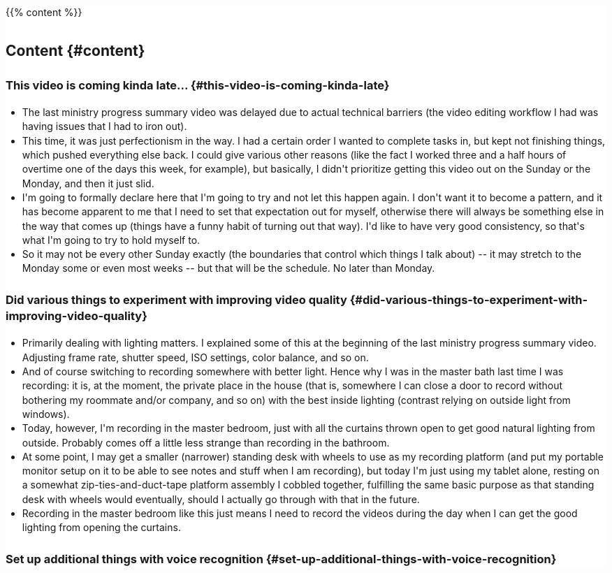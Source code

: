 {{% content %}}

## Content {#content}



### This video is coming kinda late... {#this-video-is-coming-kinda-late}

- The last ministry progress summary video was delayed due to actual technical barriers (the video editing workflow I had was having issues that I had to iron out).
- This time, it was just perfectionism in the way. I had a certain order I wanted to complete tasks in, but kept not finishing things, which pushed everything else back. I could give various other reasons (like the fact I worked three and a half hours of overtime one of the days this week, for example), but basically, I didn't prioritize getting this video out on the Sunday or the Monday, and then it just slid.
- I'm going to formally declare here that I'm going to try and not let this happen again. I don't want it to become a pattern, and it has become apparent to me that I need to set that expectation out for myself, otherwise there will always be something else in the way that comes up (things have a funny habit of turning out that way). I'd like to have very good consistency, so that's what I'm going to try to hold myself to.
- So it may not be every other Sunday exactly (the boundaries that control which things I talk about) -- it may stretch to the Monday some or even most weeks -- but that will be the schedule. No later than Monday.



### Did various things to experiment with improving video quality {#did-various-things-to-experiment-with-improving-video-quality}

- Primarily dealing with lighting matters. I explained some of this at the beginning of the last ministry progress summary video. Adjusting frame rate, shutter speed, ISO settings, color balance, and so on.
- And of course switching to recording somewhere with better light. Hence why I was in the master bath last time I was recording: it is, at the moment, the private place in the house (that is, somewhere I can close a door to record without bothering my roommate and/or company, and so on) with the best inside lighting (contrast relying on outside light from windows).
- Today, however, I'm recording in the master bedroom, just with all the curtains thrown open to get good natural lighting from outside. Probably comes off a little less strange than recording in the bathroom.
- At some point, I may get a smaller (narrower) standing desk with wheels to use as my recording platform (and put my portable monitor setup on it to be able to see notes and stuff when I am recording), but today I'm just using my tablet alone, resting on a somewhat zip-ties-and-duct-tape platform assembly I cobbled together, fulfilling the same basic purpose as that standing desk with wheels would eventually, should I actually go through with that in the future.
- Recording in the master bedroom like this just means I need to record the videos during the day when I can get the good lighting from opening the curtains.



### Set up additional things with voice recognition {#set-up-additional-things-with-voice-recognition}
